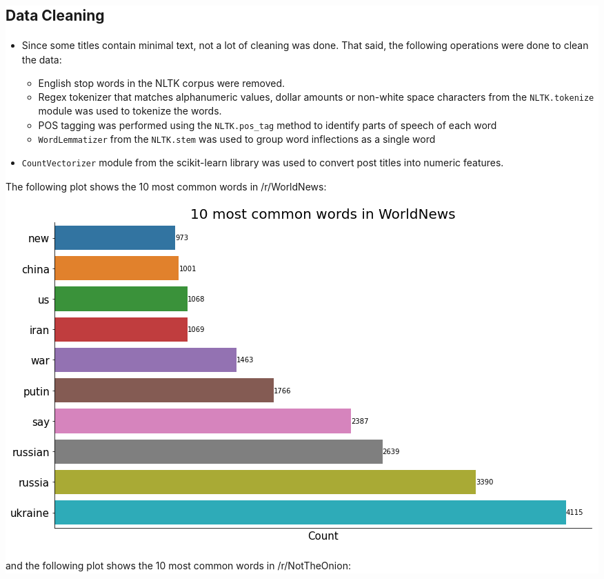 
## Data Cleaning

- Since some titles contain minimal text, not a lot of cleaning was done. That said, the following operations were done to clean the data:

  - English stop words in the NLTK corpus were removed.
  - Regex tokenizer that matches alphanumeric values, dollar amounts or non-white space characters from the `NLTK.tokenize` module was used to tokenize the words.
  - POS tagging was performed using the `NLTK.pos_tag` method to identify parts of speech of each word
  - `WordLemmatizer` from the `NLTK.stem` was used to group word inflections as a single word

- `CountVectorizer` module from the scikit-learn library was used to convert post titles into numeric features.

The following plot shows the 10 most common words in /r/WorldNews:

<img src="./images/10_common_words_wn.png">

and the following plot shows the 10 most common words in /r/NotTheOnion:
